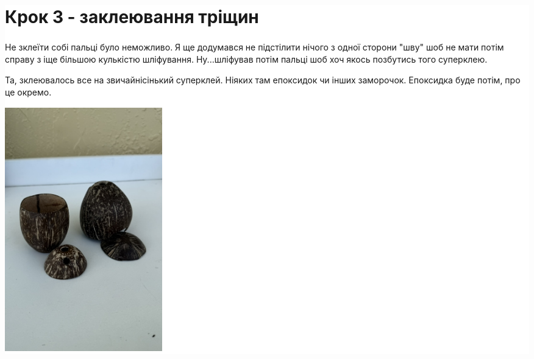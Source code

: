 # Крок 3 - заклеювання тріщин

Не зклеїти собі пальці було неможливо. Я ще додумався не підстілити нічого з одної сторони "шву" шоб не мати потім справу з іще більшою кулькістю шліфування. Ну...шліфував потім пальці шоб хоч якось позбутись того суперклею.

Та, зклеювалось все на звичайнісінький суперклей. Ніяких там епоксидок чи інших заморочок. Епоксидка буде потім, про це окремо.

<div class="clearfix"></div>

<img src="./step-2_2.jpeg" alt="Крок 4 - покриття маслом" width="30%" height="400px" style="object-fit: cover;">
